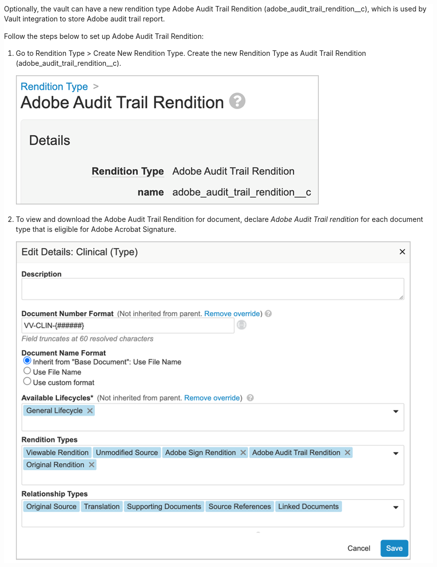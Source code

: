 Optionally, the vault can have a new rendition type Adobe Audit Trail Rendition (adobe_audit_trail_rendition__c), which is used by Vault integration to store Adobe audit trail report.

Follow the steps below to set up Adobe Audit Trail Rendition:

1. Go to Rendition Type > Create New Rendition Type. 
    Create the new Rendition Type as Audit Trail Rendition (adobe_audit_trail_rendition__c).

    ![Image](images/audit-trail-rendition-setup-1.png)

1. To view and download the Adobe Audit Trail Rendition for document, declare *Adobe Audit Trail rendition* for each document type that is eligible for Adobe Acrobat Signature.

    ![Image](images/audit-trail-rendition-setup-2.png)
